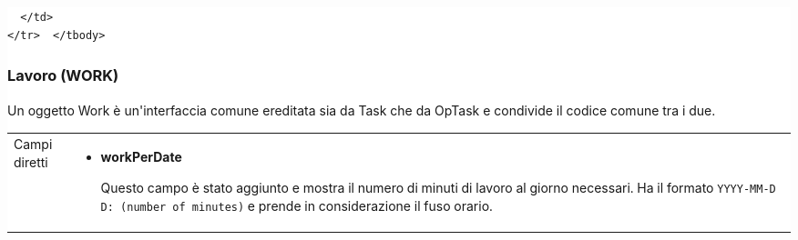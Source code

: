       </td>
    </tr>  </tbody>
</table>

### Lavoro (WORK)

Un oggetto Work è un&#39;interfaccia comune ereditata sia da Task che da OpTask e condivide il codice comune tra i due.

<table>
  <col/>
  <col/>
  <tbody>
    <tr>
      <td role="rowheader">Campi diretti</td>
      <td>
        <ul>
          <li>
            <p><b>workPerDate</b>
            </p>
            <p>Questo campo è stato aggiunto e mostra il numero di minuti di lavoro al giorno necessari. Ha il formato <code>YYYY-MM-DD: (number of minutes)</code> e prende in considerazione il fuso orario.</p>
          </li>
        </ul>
      </td>
    </tr>
 </tbody>
</table>
